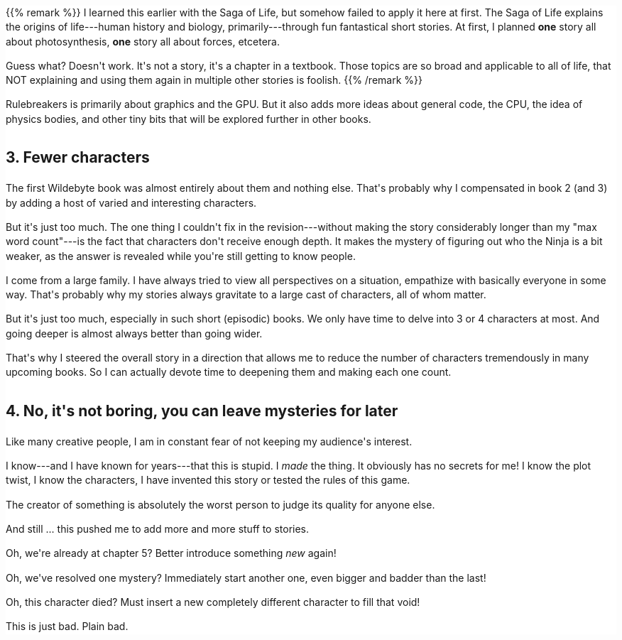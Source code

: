 {{% remark %}}
I learned this earlier with the Saga of Life, but somehow failed to apply it here at first. The Saga of Life explains the origins of life---human history and biology, primarily---through fun fantastical short stories. At first, I planned **one** story all about photosynthesis, **one** story all about forces, etcetera.

Guess what? Doesn't work. It's not a story, it's a chapter in a textbook. Those topics are so broad and applicable to all of life, that NOT explaining and using them again in multiple other stories is foolish.
{{% /remark %}}

Rulebreakers is primarily about graphics and the GPU. But it also adds more ideas about general code, the CPU, the idea of physics bodies, and other tiny bits that will be explored further in other books.

## 3. Fewer characters

The first Wildebyte book was almost entirely about them and nothing else. That's probably why I compensated in book 2 (and 3) by adding a host of varied and interesting characters.

But it's just too much. The one thing I couldn't fix in the revision---without making the story considerably longer than my "max word count"---is the fact that characters don't receive enough depth. It makes the mystery of figuring out who the Ninja is a bit weaker, as the answer is revealed while you're still getting to know people.

I come from a large family. I have always tried to view all perspectives on a situation, empathize with basically everyone in some way. That's probably why my stories always gravitate to a large cast of characters, all of whom matter.

But it's just too much, especially in such short (episodic) books. We only have time to delve into 3 or 4 characters at most. And going deeper is almost always better than going wider.

That's why I steered the overall story in a direction that allows me to reduce the number of characters tremendously in many upcoming books. So I can actually devote time to deepening them and making each one count.

## 4. No, it's not boring, you can leave mysteries for later

Like many creative people, I am in constant fear of not keeping my audience's interest.

I know---and I have known for years---that this is stupid. I _made_ the thing. It obviously has no secrets for me! I know the plot twist, I know the characters, I have invented this story or tested the rules of this game.

The creator of something is absolutely the worst person to judge its quality for anyone else.

And still ... this pushed me to add more and more stuff to stories. 

Oh, we're already at chapter 5? Better introduce something _new_ again! 

Oh, we've resolved one mystery? Immediately start another one, even bigger and badder than the last!

Oh, this character died? Must insert a new completely different character to fill that void!

This is just bad. Plain bad.
